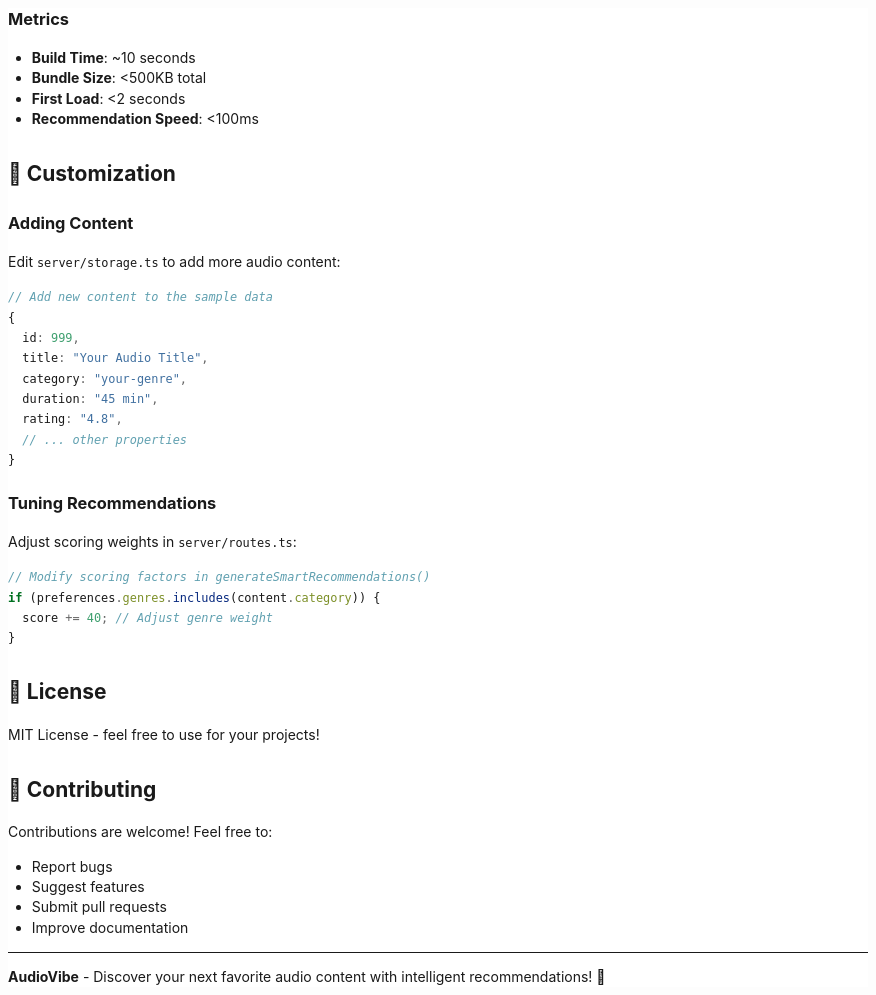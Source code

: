 ### Metrics
- **Build Time**: ~10 seconds
- **Bundle Size**: <500KB total
- **First Load**: <2 seconds
- **Recommendation Speed**: <100ms

## 🔧 Customization

### Adding Content
Edit `server/storage.ts` to add more audio content:

```typescript
// Add new content to the sample data
{
  id: 999,
  title: "Your Audio Title",
  category: "your-genre",
  duration: "45 min",
  rating: "4.8",
  // ... other properties
}
```

### Tuning Recommendations
Adjust scoring weights in `server/routes.ts`:

```typescript
// Modify scoring factors in generateSmartRecommendations()
if (preferences.genres.includes(content.category)) {
  score += 40; // Adjust genre weight
}
```

## 📄 License

MIT License - feel free to use for your projects!

## 🤝 Contributing

Contributions are welcome! Feel free to:
- Report bugs
- Suggest features
- Submit pull requests
- Improve documentation

---

**AudioVibe** - Discover your next favorite audio content with intelligent recommendations! 🎵 